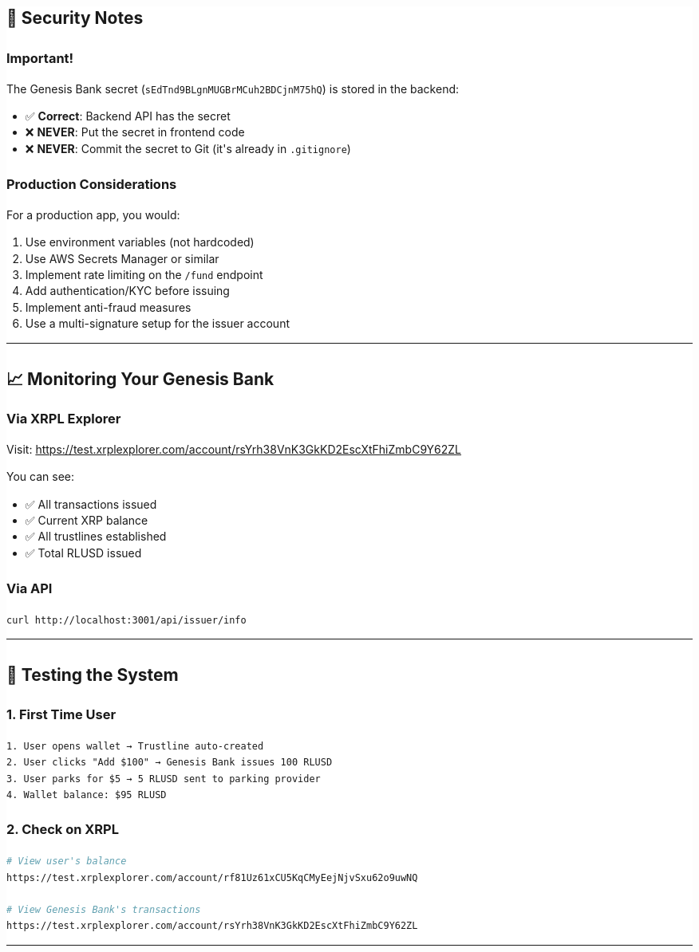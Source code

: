 
## 🔐 Security Notes

### **Important!**
The Genesis Bank secret (`sEdTnd9BLgnMUGBrMCuh2BDCjnM75hQ`) is stored in the backend:
- ✅ **Correct**: Backend API has the secret
- ❌ **NEVER**: Put the secret in frontend code
- ❌ **NEVER**: Commit the secret to Git (it's already in `.gitignore`)

### **Production Considerations**
For a production app, you would:
1. Use environment variables (not hardcoded)
2. Use AWS Secrets Manager or similar
3. Implement rate limiting on the `/fund` endpoint
4. Add authentication/KYC before issuing
5. Implement anti-fraud measures
6. Use a multi-signature setup for the issuer account

---

## 📈 Monitoring Your Genesis Bank

### **Via XRPL Explorer**
Visit: https://test.xrplexplorer.com/account/rsYrh38VnK3GkKD2EscXtFhiZmbC9Y62ZL

You can see:
- ✅ All transactions issued
- ✅ Current XRP balance
- ✅ All trustlines established
- ✅ Total RLUSD issued

### **Via API**
```bash
curl http://localhost:3001/api/issuer/info
```

---

## 🧪 Testing the System

### **1. First Time User**
```
1. User opens wallet → Trustline auto-created
2. User clicks "Add $100" → Genesis Bank issues 100 RLUSD
3. User parks for $5 → 5 RLUSD sent to parking provider
4. Wallet balance: $95 RLUSD
```

### **2. Check on XRPL**
```bash
# View user's balance
https://test.xrplexplorer.com/account/rf81Uz61xCU5KqCMyEejNjvSxu62o9uwNQ

# View Genesis Bank's transactions
https://test.xrplexplorer.com/account/rsYrh38VnK3GkKD2EscXtFhiZmbC9Y62ZL
```

---